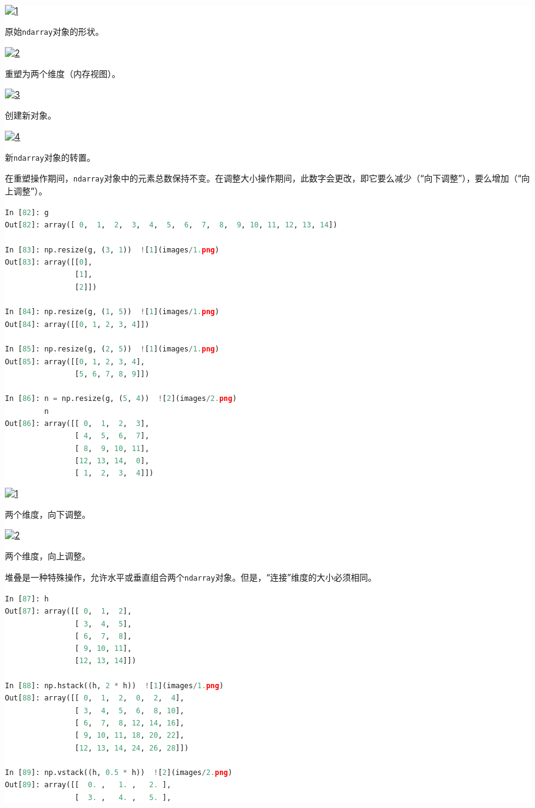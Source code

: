 [![1](images/1.png)](#co_numerical_computing_with_numpy_CO16-1)

原始`ndarray`对象的形状。

[![2](images/2.png)](#co_numerical_computing_with_numpy_CO16-3)

重塑为两个维度（内存视图）。

[![3](images/3.png)](#co_numerical_computing_with_numpy_CO16-4)

创建新对象。

[![4](images/4.png)](#co_numerical_computing_with_numpy_CO16-5)

新`ndarray`对象的转置。

在重塑操作期间，`ndarray`对象中的元素总数保持不变。在调整大小操作期间，此数字会更改，即它要么减少（“向下调整”），要么增加（“向上调整”）。

```py
In [82]: g
Out[82]: array([ 0,  1,  2,  3,  4,  5,  6,  7,  8,  9, 10, 11, 12, 13, 14])

In [83]: np.resize(g, (3, 1))  ![1](images/1.png)
Out[83]: array([[0],
                [1],
                [2]])

In [84]: np.resize(g, (1, 5))  ![1](images/1.png)
Out[84]: array([[0, 1, 2, 3, 4]])

In [85]: np.resize(g, (2, 5))  ![1](images/1.png)
Out[85]: array([[0, 1, 2, 3, 4],
                [5, 6, 7, 8, 9]])

In [86]: n = np.resize(g, (5, 4))  ![2](images/2.png)
         n
Out[86]: array([[ 0,  1,  2,  3],
                [ 4,  5,  6,  7],
                [ 8,  9, 10, 11],
                [12, 13, 14,  0],
                [ 1,  2,  3,  4]])
```

[![1](images/1.png)](#co_numerical_computing_with_numpy_CO17-1)

两个维度，向下调整。

[![2](images/2.png)](#co_numerical_computing_with_numpy_CO17-4)

两个维度，向上调整。

堆叠是一种特殊操作，允许水平或垂直组合两个`ndarray`对象。但是，“连接”维度的大小必须相同。

```py
In [87]: h
Out[87]: array([[ 0,  1,  2],
                [ 3,  4,  5],
                [ 6,  7,  8],
                [ 9, 10, 11],
                [12, 13, 14]])

In [88]: np.hstack((h, 2 * h))  ![1](images/1.png)
Out[88]: array([[ 0,  1,  2,  0,  2,  4],
                [ 3,  4,  5,  6,  8, 10],
                [ 6,  7,  8, 12, 14, 16],
                [ 9, 10, 11, 18, 20, 22],
                [12, 13, 14, 24, 26, 28]])

In [89]: np.vstack((h, 0.5 * h))  ![2](images/2.png)
Out[89]: array([[  0. ,   1. ,   2. ],
                [  3. ,   4. ,   5. ],
```